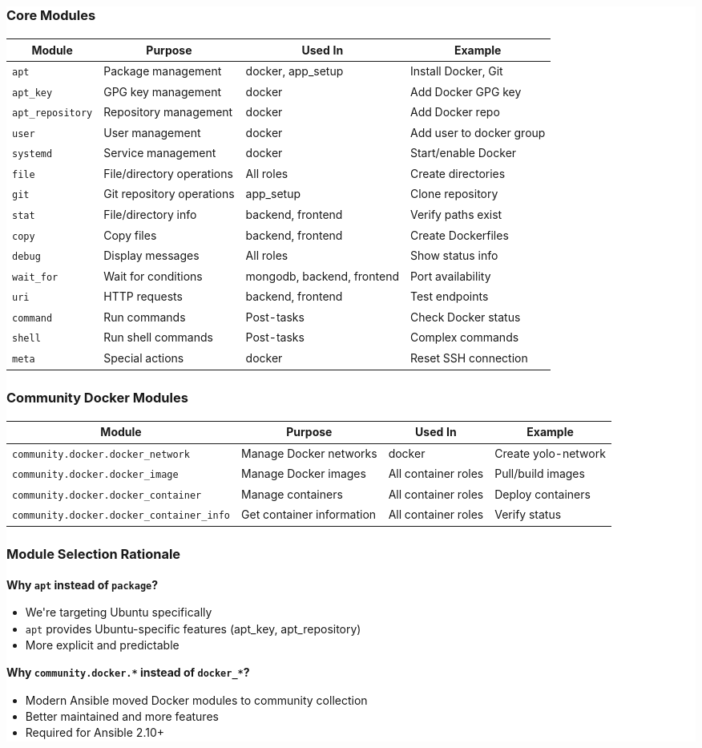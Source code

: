 ### Core Modules

| Module | Purpose | Used In | Example |
|--------|---------|---------|---------|
| `apt` | Package management | docker, app_setup | Install Docker, Git |
| `apt_key` | GPG key management | docker | Add Docker GPG key |
| `apt_repository` | Repository management | docker | Add Docker repo |
| `user` | User management | docker | Add user to docker group |
| `systemd` | Service management | docker | Start/enable Docker |
| `file` | File/directory operations | All roles | Create directories |
| `git` | Git repository operations | app_setup | Clone repository |
| `stat` | File/directory info | backend, frontend | Verify paths exist |
| `copy` | Copy files | backend, frontend | Create Dockerfiles |
| `debug` | Display messages | All roles | Show status info |
| `wait_for` | Wait for conditions | mongodb, backend, frontend | Port availability |
| `uri` | HTTP requests | backend, frontend | Test endpoints |
| `command` | Run commands | Post-tasks | Check Docker status |
| `shell` | Run shell commands | Post-tasks | Complex commands |
| `meta` | Special actions | docker | Reset SSH connection |

### Community Docker Modules

| Module | Purpose | Used In | Example |
|--------|---------|---------|---------|
| `community.docker.docker_network` | Manage Docker networks | docker | Create yolo-network |
| `community.docker.docker_image` | Manage Docker images | All container roles | Pull/build images |
| `community.docker.docker_container` | Manage containers | All container roles | Deploy containers |
| `community.docker.docker_container_info` | Get container information | All container roles | Verify status |

### Module Selection Rationale

**Why `apt` instead of `package`?**
- We're targeting Ubuntu specifically
- `apt` provides Ubuntu-specific features (apt_key, apt_repository)
- More explicit and predictable

**Why `community.docker.*` instead of `docker_*`?**
- Modern Ansible moved Docker modules to community collection
- Better maintained and more features
- Required for Ansible 2.10+
